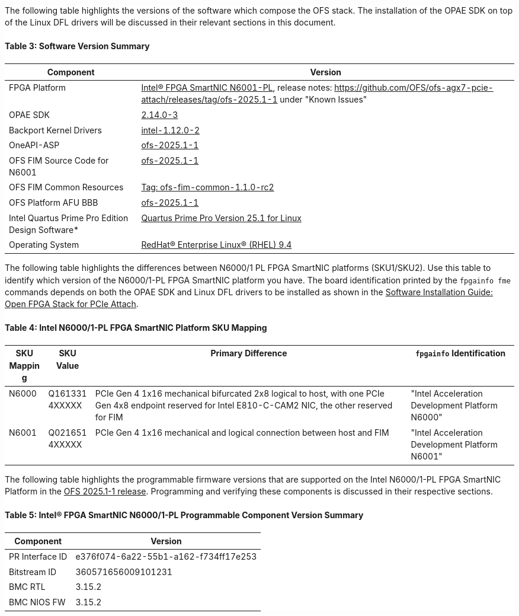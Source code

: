 The following table highlights the versions of the software which compose the OFS stack. The installation of the OPAE SDK on top of the Linux DFL drivers will be discussed in their relevant sections in this document.

#### Table 3: Software Version Summary

| Component | Version |
| --------- | ------- |
| FPGA Platform | [Intel® FPGA SmartNIC N6001-PL](https://cdrdv2.intel.com/v1/dl/getContent/723837?explicitVersion=true), release notes: <https://github.com/OFS/ofs-agx7-pcie-attach/releases/tag/ofs-2025.1-1> under "Known Issues"|
| OPAE SDK | [2.14.0-3](https://github.com/OFS/opae-sdk/releases/tag/2.14.0-3)|
| Backport Kernel Drivers |[intel-1.12.0-2](https://github.com/OFS/linux-dfl-backport/releases/tag/intel-1.12.0-2)|
| OneAPI-ASP | [ofs-2025.1-1](https://github.com/OFS/oneapi-asp/releases/tag/ofs-2024.2-1)  |
| OFS FIM Source Code for N6001| [ofs-2025.1-1](https://github.com/OFS/ofs-agx7-pcie-attach/releases/tag/ofs-2025.1-1) |
| OFS FIM Common Resources| [Tag: ofs-fim-common-1.1.0-rc2](https://github.com/OFS/ofs-fim-common/releases/tag/ofs-fim-common-1.1.0-rc2) |
|OFS Platform AFU BBB | [ofs-2025.1-1](https://github.com/OFS/ofs-platform-afu-bbb/releases/tag/ofs-2024.3-1) |
| Intel Quartus Prime Pro Edition Design Software* | [Quartus Prime Pro Version 25.1 for Linux](https://www.intel.com/content/www/us/en/software-kit/851653/intel-quartus-prime-pro-edition-design-software-version-25-1-for-windows.html)  |
| Operating System | [RedHat® Enterprise Linux® (RHEL) 9.4](https://access.redhat.com/downloads/content/479/ver=/rhel---9/9.4/x86_64/product-software) |

The following table highlights the differences between N6000/1 PL FPGA SmartNIC platforms (SKU1/SKU2). Use this table to identify which version of the N6000/1-PL FPGA SmartNIC platform you have. The board identification printed by the `fpgainfo fme` commands depends on both the OPAE SDK and Linux DFL drivers to be installed as shown in the [Software Installation Guide: Open FPGA Stack for PCIe Attach](/ofs-2025.1-1/hw/common/sw_installation/pcie_attach/sw_install_pcie_attach.md).

#### Table 4: Intel N6000/1-PL FPGA SmartNIC Platform SKU Mapping

| SKU Mapping | SKU Value | Primary Difference| `fpgainfo` Identification|
| --------- | ------- | ----- | ----- |
|N6000| Q1613314XXXXX | PCIe Gen 4 1x16 mechanical bifurcated 2x8 logical to host, with one PCIe Gen 4x8 endpoint reserved for Intel E810-C-CAM2 NIC, the other reserved for FIM| "Intel Acceleration Development Platform N6000"|
|N6001| Q0216514XXXXX | PCIe Gen 4 1x16 mechanical and logical connection between host and FIM| "Intel Acceleration Development Platform N6001"|

The following table highlights the programmable firmware versions that are supported on the Intel N6000/1-PL FPGA SmartNIC Platform in the [OFS 2025.1-1 release](https://github.com/OFS/ofs-agx7-pcie-attach/releases/tag/ofs-2025.1-1). Programming and verifying these components is discussed in their respective sections.

#### Table 5: Intel® FPGA SmartNIC N6000/1-PL Programmable Component Version Summary

| Component | Version |
| ----- | ----- |
| PR Interface ID |  e376f074-6a22-55b1-a162-f734ff17e253  |
| Bitstream ID | 360571656009101231 |
| BMC RTL | 3.15.2 |
| BMC NIOS FW| 3.15.2 |
